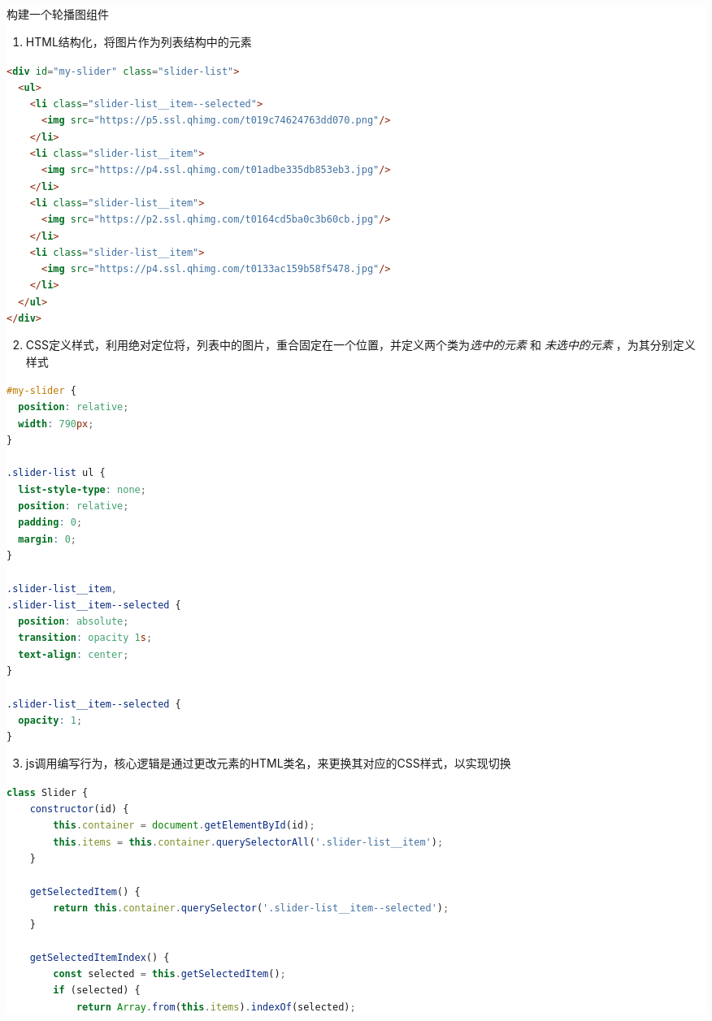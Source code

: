 
构建一个轮播图组件

1. HTML结构化，将图片作为列表结构中的元素

```html
<div id="my-slider" class="slider-list">
  <ul>
    <li class="slider-list__item--selected">
      <img src="https://p5.ssl.qhimg.com/t019c74624763dd070.png"/>
    </li>
    <li class="slider-list__item">
      <img src="https://p4.ssl.qhimg.com/t01adbe335db853eb3.jpg"/>
    </li>
    <li class="slider-list__item">
      <img src="https://p2.ssl.qhimg.com/t0164cd5ba0c3b60cb.jpg"/>
    </li>
    <li class="slider-list__item">
      <img src="https://p4.ssl.qhimg.com/t0133ac159b58f5478.jpg"/>
    </li>
  </ul>
</div>
```

2. CSS定义样式，利用绝对定位将，列表中的图片，重合固定在一个位置，并定义两个类为*选中的元素* 和 *未选中的元素* ，为其分别定义样式

```css
#my-slider {
  position: relative;
  width: 790px;
}

.slider-list ul {
  list-style-type: none;
  position: relative;
  padding: 0;
  margin: 0;
}

.slider-list__item,
.slider-list__item--selected {
  position: absolute;
  transition: opacity 1s;
  text-align: center;
}

.slider-list__item--selected {
  opacity: 1;
}
```

3. js调用编写行为，核心逻辑是通过更改元素的HTML类名，来更换其对应的CSS样式，以实现切换

```javascript
class Slider {
    constructor(id) {
        this.container = document.getElementById(id);
        this.items = this.container.querySelectorAll('.slider-list__item');
    }

    getSelectedItem() {
        return this.container.querySelector('.slider-list__item--selected');
    }

    getSelectedItemIndex() {
        const selected = this.getSelectedItem();
        if (selected) {
            return Array.from(this.items).indexOf(selected);
```